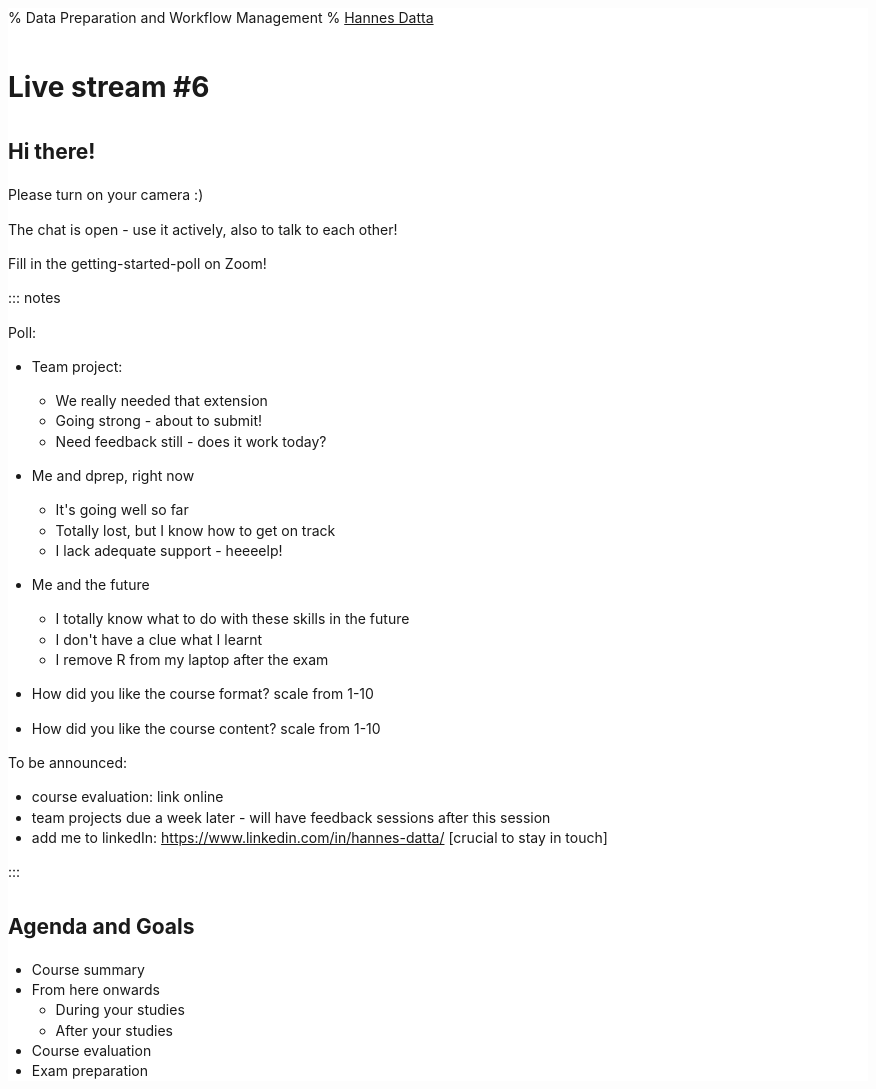 % Data Preparation and Workflow Management
% [Hannes Datta](https://hannesdatta.com)

# Live stream #6

## Hi there!

Please turn on your camera :)

The chat is open - use it actively, also to talk to each other!

Fill in the getting-started-poll on Zoom!

::: notes

Poll:

- Team project:
  - We really needed that extension
  - Going strong - about to submit!
  - Need feedback still - does it work today?

- Me and dprep, right now
  - It's going well so far
  - Totally lost, but I know how to get on track
  - I lack adequate support - heeeelp!

- Me and the future  
  - I totally know what to do with these skills   in the future
  - I don't have a clue what I learnt
  - I remove R from my laptop after the exam

- How did you like the course format?
  scale from 1-10

- How did you like the course content?
  scale from 1-10



To be announced:
- course evaluation: link online
- team projects due a week later - will have feedback sessions after this session
- add me to linkedIn: https://www.linkedin.com/in/hannes-datta/ [crucial to stay in touch]

:::


## Agenda and Goals

- Course summary
- From here onwards
  - During your studies
  - After your studies
- Course evaluation
- Exam preparation
